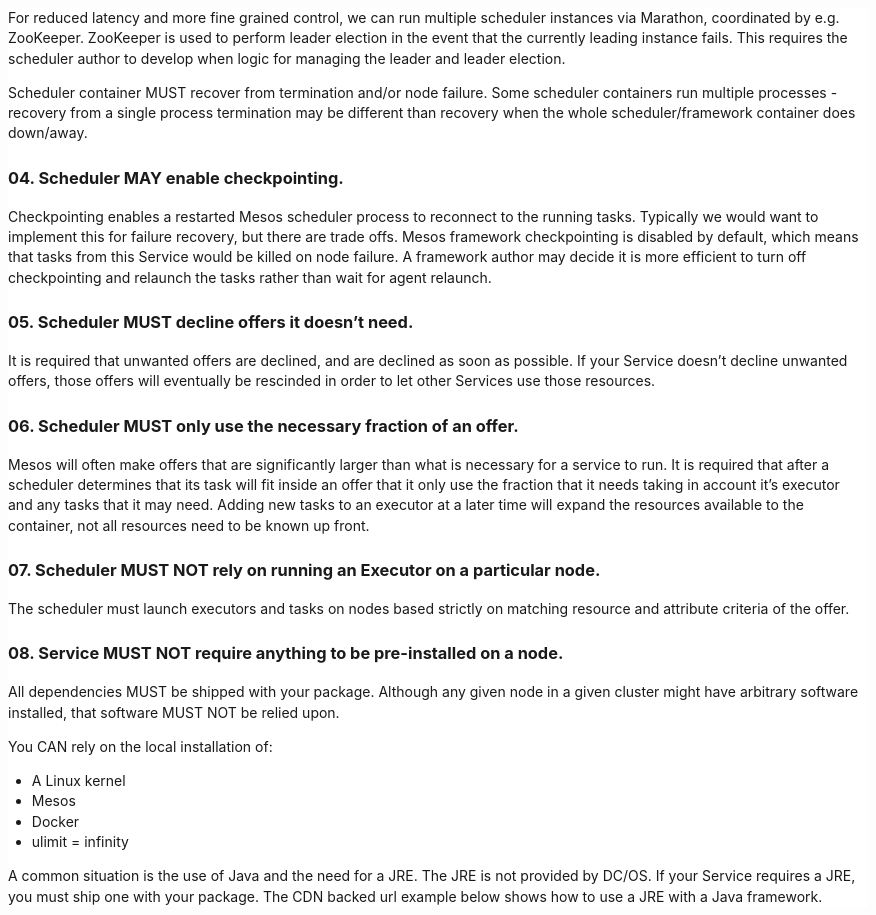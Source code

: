 For reduced latency and more fine grained control, we can run multiple scheduler instances via Marathon, coordinated by e.g. ZooKeeper. ZooKeeper is used to perform leader election in the event that the currently leading instance fails. This requires the scheduler author to develop when logic for managing the leader and leader election.

Scheduler container MUST recover from termination and/or node failure. Some scheduler containers run multiple processes - recovery from a single process termination may be different than recovery when the whole scheduler/framework container does down/away.

### 04\. Scheduler MAY enable checkpointing.

Checkpointing enables a restarted Mesos scheduler process to reconnect to the running tasks. Typically we would want to implement this for failure recovery, but there are trade offs. Mesos framework checkpointing is disabled by default, which means that tasks from this Service would be killed on node failure. A framework author may decide it is more efficient to turn off checkpointing and relaunch the tasks rather than wait for agent relaunch.

### 05\. Scheduler MUST decline offers it doesn’t need.

It is required that unwanted offers are declined, and are declined as soon as possible. If your Service doesn’t decline unwanted offers, those offers will eventually be rescinded in order to let other Services use those resources.

### 06\. Scheduler MUST only use the necessary fraction of an offer.

Mesos will often make offers that are significantly larger than what is necessary for a service to run. It is required that after a scheduler determines that its task will fit inside an offer that it only use the fraction that it needs taking in account it’s executor and any tasks that it may need. Adding new tasks to an executor at a later time will expand the resources available to the container, not all resources need to be known up front.

### 07\. Scheduler MUST NOT rely on running an Executor on a particular node.

The scheduler must launch executors and tasks on nodes based strictly on matching resource and attribute criteria of the offer.

### 08\. Service MUST NOT require anything to be pre-installed on a node.

All dependencies MUST be shipped with your package. Although any given node in a given cluster might have arbitrary software installed, that software MUST NOT be relied upon.

You CAN rely on the local installation of:

*   A Linux kernel
*   Mesos
*   Docker
*   ulimit = infinity

A common situation is the use of Java and the need for a JRE. The JRE is not provided by DC/OS. If your Service requires a JRE, you must ship one with your package. The CDN backed url example below shows how to use a JRE with a Java framework.
